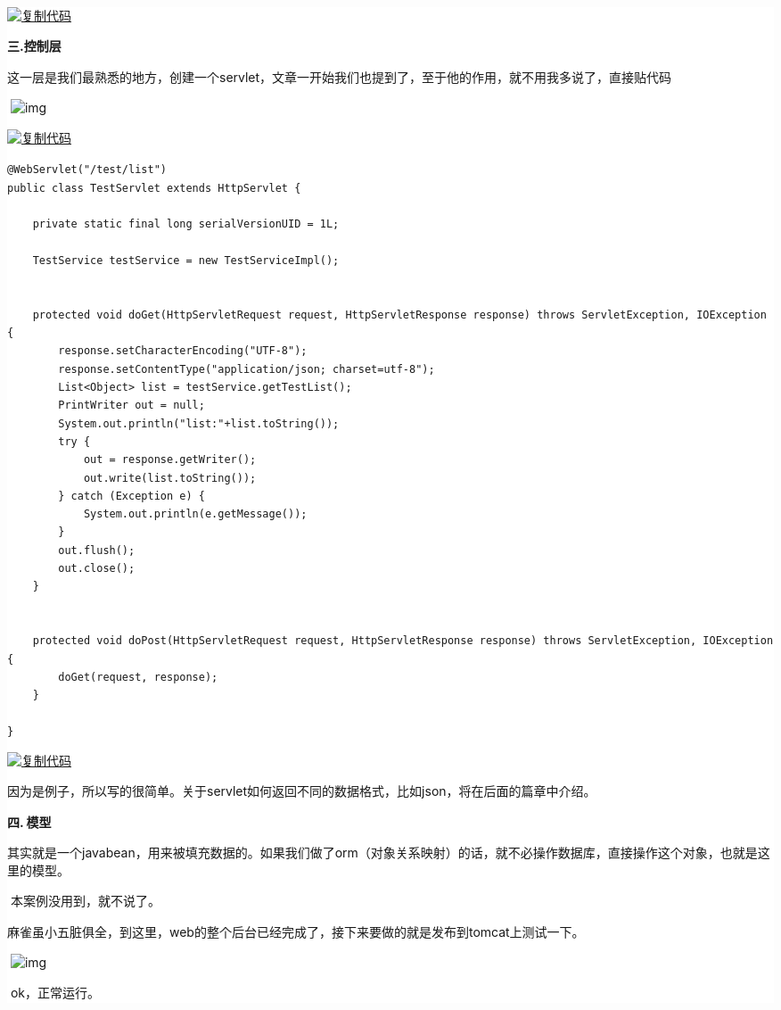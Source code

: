 [![复制代码](https://common.cnblogs.com/images/copycode.gif)](javascript:void(0);)

 

**三.控制层**

​     这一层是我们最熟悉的地方，创建一个servlet，文章一开始我们也提到了，至于他的作用，就不用我多说了，直接贴代码

​     ![img](https://images2015.cnblogs.com/blog/1119110/201703/1119110-20170310003405719-1894122739.png)

[![复制代码](https://common.cnblogs.com/images/copycode.gif)](javascript:void(0);)

```
@WebServlet("/test/list")
public class TestServlet extends HttpServlet {
    
    private static final long serialVersionUID = 1L;
       
    TestService testService = new TestServiceImpl();
    
    
    protected void doGet(HttpServletRequest request, HttpServletResponse response) throws ServletException, IOException {
        response.setCharacterEncoding("UTF-8");
        response.setContentType("application/json; charset=utf-8");
        List<Object> list = testService.getTestList();
        PrintWriter out = null;
        System.out.println("list:"+list.toString());
        try {
            out = response.getWriter();
            out.write(list.toString());
        } catch (Exception e) {
            System.out.println(e.getMessage());
        }
        out.flush();
        out.close();
    }

    
    protected void doPost(HttpServletRequest request, HttpServletResponse response) throws ServletException, IOException {
        doGet(request, response);
    }

}
```

[![复制代码](https://common.cnblogs.com/images/copycode.gif)](javascript:void(0);)

​       因为是例子，所以写的很简单。关于servlet如何返回不同的数据格式，比如json，将在后面的篇章中介绍。

 

 

 **四. 模型** 

​       其实就是一个javabean，用来被填充数据的。如果我们做了orm（对象关系映射）的话，就不必操作数据库，直接操作这个对象，也就是这里的模型。

​       本案例没用到，就不说了。

 

 

​      麻雀虽小五脏俱全，到这里，web的整个后台已经完成了，接下来要做的就是发布到tomcat上测试一下。

​      ![img](https://images2015.cnblogs.com/blog/1119110/201703/1119110-20170310005051719-1945357419.png)

​      ok，正常运行。